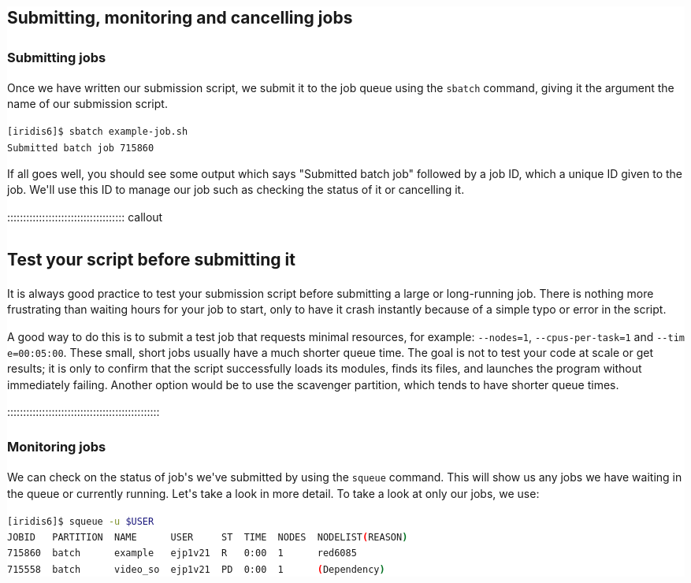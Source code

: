 ## Submitting, monitoring and cancelling jobs

### Submitting jobs

Once we have written our submission script, we submit it to the job queue using the `sbatch` command, giving it the
argument the name of our submission script.

```bash
[iridis6]$ sbatch example-job.sh
Submitted batch job 715860
```

If all goes well, you should see some output which says "Submitted batch job" followed by a job ID, which a unique ID
given to the job. We'll use this ID to manage our job such as checking the status of it or cancelling it.

::::::::::::::::::::::::::::::::::::: callout

## Test your script before submitting it

It is always good practice to test your submission script before submitting a large or long-running job. There is
nothing more frustrating than waiting hours for your job to start, only to have it crash instantly because of a simple
typo or error in the script.

A good way to do this is to submit a test job that requests minimal resources, for example: `--nodes=1`,
`--cpus-per-task=1` and `--time=00:05:00`. These small, short jobs usually have a much shorter queue time. The goal is
not to test your code at scale or get results; it is only to confirm that the script successfully loads its modules,
finds its files, and launches the program without immediately failing. Another option would be to use the scavenger
partition, which tends to have shorter queue times.

::::::::::::::::::::::::::::::::::::::::::::::::

### Monitoring jobs

We can check on the status of job's we've submitted by using the `squeue` command. This will show us any jobs we have
waiting in the queue or currently running. Let's take a look in more detail. To take a look at only our jobs, we use:

```bash
[iridis6]$ squeue -u $USER
JOBID   PARTITION  NAME      USER     ST  TIME  NODES  NODELIST(REASON)
715860  batch      example   ejp1v21  R   0:00  1      red6085
715558  batch      video_so  ejp1v21  PD  0:00  1      (Dependency)
```
